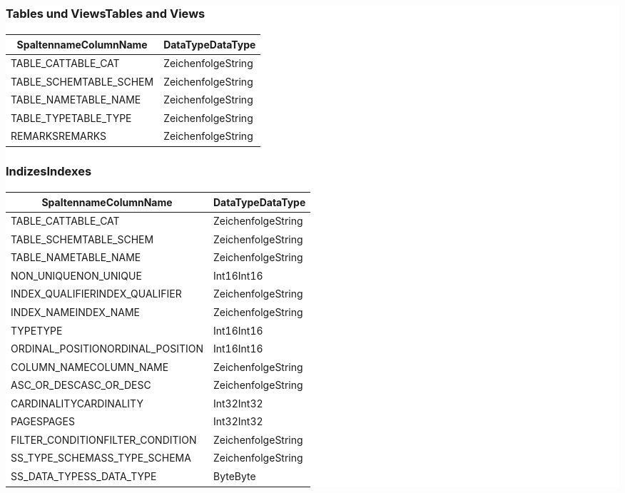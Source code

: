 ### <a name="tables-and-views"></a><span data-ttu-id="2e8e3-113">Tables und Views</span><span class="sxs-lookup"><span data-stu-id="2e8e3-113">Tables and Views</span></span>

|<span data-ttu-id="2e8e3-114">Spaltenname</span><span class="sxs-lookup"><span data-stu-id="2e8e3-114">ColumnName</span></span>|<span data-ttu-id="2e8e3-115">DataType</span><span class="sxs-lookup"><span data-stu-id="2e8e3-115">DataType</span></span>|
|----------------|--------------|
|<span data-ttu-id="2e8e3-116">TABLE_CAT</span><span class="sxs-lookup"><span data-stu-id="2e8e3-116">TABLE_CAT</span></span>|<span data-ttu-id="2e8e3-117">Zeichenfolge</span><span class="sxs-lookup"><span data-stu-id="2e8e3-117">String</span></span>|
|<span data-ttu-id="2e8e3-118">TABLE_SCHEM</span><span class="sxs-lookup"><span data-stu-id="2e8e3-118">TABLE_SCHEM</span></span>|<span data-ttu-id="2e8e3-119">Zeichenfolge</span><span class="sxs-lookup"><span data-stu-id="2e8e3-119">String</span></span>|
|<span data-ttu-id="2e8e3-120">TABLE_NAME</span><span class="sxs-lookup"><span data-stu-id="2e8e3-120">TABLE_NAME</span></span>|<span data-ttu-id="2e8e3-121">Zeichenfolge</span><span class="sxs-lookup"><span data-stu-id="2e8e3-121">String</span></span>|
|<span data-ttu-id="2e8e3-122">TABLE_TYPE</span><span class="sxs-lookup"><span data-stu-id="2e8e3-122">TABLE_TYPE</span></span>|<span data-ttu-id="2e8e3-123">Zeichenfolge</span><span class="sxs-lookup"><span data-stu-id="2e8e3-123">String</span></span>|
|<span data-ttu-id="2e8e3-124">REMARKS</span><span class="sxs-lookup"><span data-stu-id="2e8e3-124">REMARKS</span></span>|<span data-ttu-id="2e8e3-125">Zeichenfolge</span><span class="sxs-lookup"><span data-stu-id="2e8e3-125">String</span></span>|

### <a name="indexes"></a><span data-ttu-id="2e8e3-126">Indizes</span><span class="sxs-lookup"><span data-stu-id="2e8e3-126">Indexes</span></span>

|<span data-ttu-id="2e8e3-127">Spaltenname</span><span class="sxs-lookup"><span data-stu-id="2e8e3-127">ColumnName</span></span>|<span data-ttu-id="2e8e3-128">DataType</span><span class="sxs-lookup"><span data-stu-id="2e8e3-128">DataType</span></span>|
|----------------|--------------|
|<span data-ttu-id="2e8e3-129">TABLE_CAT</span><span class="sxs-lookup"><span data-stu-id="2e8e3-129">TABLE_CAT</span></span>|<span data-ttu-id="2e8e3-130">Zeichenfolge</span><span class="sxs-lookup"><span data-stu-id="2e8e3-130">String</span></span>|
|<span data-ttu-id="2e8e3-131">TABLE_SCHEM</span><span class="sxs-lookup"><span data-stu-id="2e8e3-131">TABLE_SCHEM</span></span>|<span data-ttu-id="2e8e3-132">Zeichenfolge</span><span class="sxs-lookup"><span data-stu-id="2e8e3-132">String</span></span>|
|<span data-ttu-id="2e8e3-133">TABLE_NAME</span><span class="sxs-lookup"><span data-stu-id="2e8e3-133">TABLE_NAME</span></span>|<span data-ttu-id="2e8e3-134">Zeichenfolge</span><span class="sxs-lookup"><span data-stu-id="2e8e3-134">String</span></span>|
|<span data-ttu-id="2e8e3-135">NON_UNIQUE</span><span class="sxs-lookup"><span data-stu-id="2e8e3-135">NON_UNIQUE</span></span>|<span data-ttu-id="2e8e3-136">Int16</span><span class="sxs-lookup"><span data-stu-id="2e8e3-136">Int16</span></span>|
|<span data-ttu-id="2e8e3-137">INDEX_QUALIFIER</span><span class="sxs-lookup"><span data-stu-id="2e8e3-137">INDEX_QUALIFIER</span></span>|<span data-ttu-id="2e8e3-138">Zeichenfolge</span><span class="sxs-lookup"><span data-stu-id="2e8e3-138">String</span></span>|
|<span data-ttu-id="2e8e3-139">INDEX_NAME</span><span class="sxs-lookup"><span data-stu-id="2e8e3-139">INDEX_NAME</span></span>|<span data-ttu-id="2e8e3-140">Zeichenfolge</span><span class="sxs-lookup"><span data-stu-id="2e8e3-140">String</span></span>|
|<span data-ttu-id="2e8e3-141">TYPE</span><span class="sxs-lookup"><span data-stu-id="2e8e3-141">TYPE</span></span>|<span data-ttu-id="2e8e3-142">Int16</span><span class="sxs-lookup"><span data-stu-id="2e8e3-142">Int16</span></span>|
|<span data-ttu-id="2e8e3-143">ORDINAL_POSITION</span><span class="sxs-lookup"><span data-stu-id="2e8e3-143">ORDINAL_POSITION</span></span>|<span data-ttu-id="2e8e3-144">Int16</span><span class="sxs-lookup"><span data-stu-id="2e8e3-144">Int16</span></span>|
|<span data-ttu-id="2e8e3-145">COLUMN_NAME</span><span class="sxs-lookup"><span data-stu-id="2e8e3-145">COLUMN_NAME</span></span>|<span data-ttu-id="2e8e3-146">Zeichenfolge</span><span class="sxs-lookup"><span data-stu-id="2e8e3-146">String</span></span>|
|<span data-ttu-id="2e8e3-147">ASC_OR_DESC</span><span class="sxs-lookup"><span data-stu-id="2e8e3-147">ASC_OR_DESC</span></span>|<span data-ttu-id="2e8e3-148">Zeichenfolge</span><span class="sxs-lookup"><span data-stu-id="2e8e3-148">String</span></span>|
|<span data-ttu-id="2e8e3-149">CARDINALITY</span><span class="sxs-lookup"><span data-stu-id="2e8e3-149">CARDINALITY</span></span>|<span data-ttu-id="2e8e3-150">Int32</span><span class="sxs-lookup"><span data-stu-id="2e8e3-150">Int32</span></span>|
|<span data-ttu-id="2e8e3-151">PAGES</span><span class="sxs-lookup"><span data-stu-id="2e8e3-151">PAGES</span></span>|<span data-ttu-id="2e8e3-152">Int32</span><span class="sxs-lookup"><span data-stu-id="2e8e3-152">Int32</span></span>|
|<span data-ttu-id="2e8e3-153">FILTER_CONDITION</span><span class="sxs-lookup"><span data-stu-id="2e8e3-153">FILTER_CONDITION</span></span>|<span data-ttu-id="2e8e3-154">Zeichenfolge</span><span class="sxs-lookup"><span data-stu-id="2e8e3-154">String</span></span>|
|<span data-ttu-id="2e8e3-155">SS_TYPE_SCHEMA</span><span class="sxs-lookup"><span data-stu-id="2e8e3-155">SS_TYPE_SCHEMA</span></span>|<span data-ttu-id="2e8e3-156">Zeichenfolge</span><span class="sxs-lookup"><span data-stu-id="2e8e3-156">String</span></span>|
|<span data-ttu-id="2e8e3-157">SS_DATA_TYPE</span><span class="sxs-lookup"><span data-stu-id="2e8e3-157">SS_DATA_TYPE</span></span>|<span data-ttu-id="2e8e3-158">Byte</span><span class="sxs-lookup"><span data-stu-id="2e8e3-158">Byte</span></span>|
